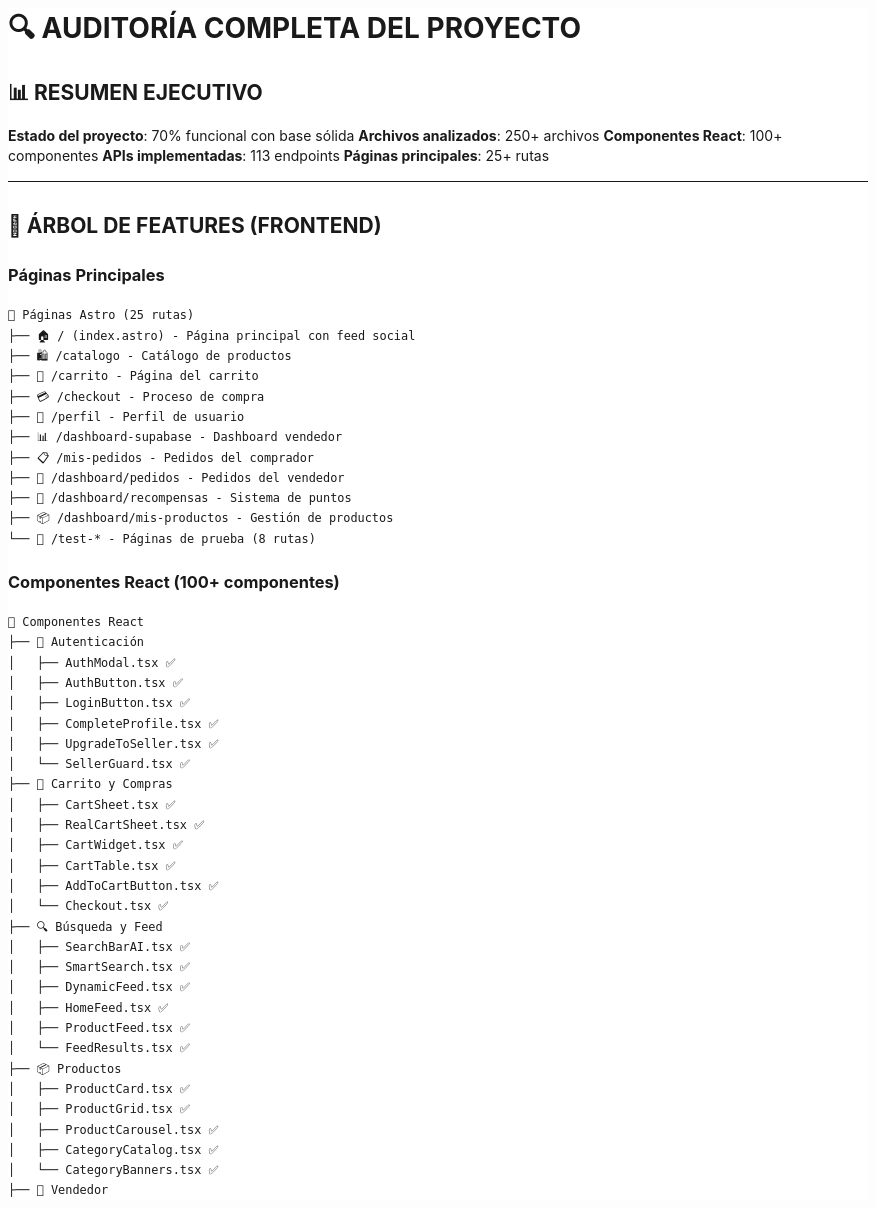 # 🔍 AUDITORÍA COMPLETA DEL PROYECTO

## 📊 **RESUMEN EJECUTIVO**

**Estado del proyecto**: 70% funcional con base sólida
**Archivos analizados**: 250+ archivos
**Componentes React**: 100+ componentes
**APIs implementadas**: 113 endpoints
**Páginas principales**: 25+ rutas

---

## 🌳 **ÁRBOL DE FEATURES (FRONTEND)**

### **Páginas Principales**
```
📁 Páginas Astro (25 rutas)
├── 🏠 / (index.astro) - Página principal con feed social
├── 🛍️ /catalogo - Catálogo de productos
├── 🛒 /carrito - Página del carrito
├── 💳 /checkout - Proceso de compra
├── 👤 /perfil - Perfil de usuario
├── 📊 /dashboard-supabase - Dashboard vendedor
├── 📋 /mis-pedidos - Pedidos del comprador
├── 🏪 /dashboard/pedidos - Pedidos del vendedor
├── 🎁 /dashboard/recompensas - Sistema de puntos
├── 📦 /dashboard/mis-productos - Gestión de productos
└── 🧪 /test-* - Páginas de prueba (8 rutas)
```

### **Componentes React (100+ componentes)**
```
📁 Componentes React
├── 🔐 Autenticación
│   ├── AuthModal.tsx ✅
│   ├── AuthButton.tsx ✅
│   ├── LoginButton.tsx ✅
│   ├── CompleteProfile.tsx ✅
│   ├── UpgradeToSeller.tsx ✅
│   └── SellerGuard.tsx ✅
├── 🛒 Carrito y Compras
│   ├── CartSheet.tsx ✅
│   ├── RealCartSheet.tsx ✅
│   ├── CartWidget.tsx ✅
│   ├── CartTable.tsx ✅
│   ├── AddToCartButton.tsx ✅
│   └── Checkout.tsx ✅
├── 🔍 Búsqueda y Feed
│   ├── SearchBarAI.tsx ✅
│   ├── SmartSearch.tsx ✅
│   ├── DynamicFeed.tsx ✅
│   ├── HomeFeed.tsx ✅
│   ├── ProductFeed.tsx ✅
│   └── FeedResults.tsx ✅
├── 📦 Productos
│   ├── ProductCard.tsx ✅
│   ├── ProductGrid.tsx ✅
│   ├── ProductCarousel.tsx ✅
│   ├── CategoryCatalog.tsx ✅
│   └── CategoryBanners.tsx ✅
├── 🏪 Vendedor
```